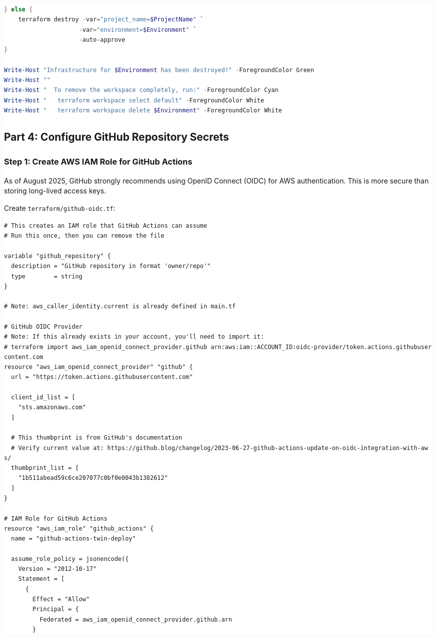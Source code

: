 ```powershell
} else {
    terraform destroy -var="project_name=$ProjectName" `
                     -var="environment=$Environment" `
                     -auto-approve
}

Write-Host "Infrastructure for $Environment has been destroyed!" -ForegroundColor Green
Write-Host ""
Write-Host "  To remove the workspace completely, run:" -ForegroundColor Cyan
Write-Host "   terraform workspace select default" -ForegroundColor White
Write-Host "   terraform workspace delete $Environment" -ForegroundColor White
```

## Part 4: Configure GitHub Repository Secrets

### Step 1: Create AWS IAM Role for GitHub Actions

As of August 2025, GitHub strongly recommends using OpenID Connect (OIDC) for AWS authentication. This is more secure than storing long-lived access keys.

Create `terraform/github-oidc.tf`:

```hcl
# This creates an IAM role that GitHub Actions can assume
# Run this once, then you can remove the file

variable "github_repository" {
  description = "GitHub repository in format 'owner/repo'"
  type        = string
}

# Note: aws_caller_identity.current is already defined in main.tf

# GitHub OIDC Provider
# Note: If this already exists in your account, you'll need to import it:
# terraform import aws_iam_openid_connect_provider.github arn:aws:iam::ACCOUNT_ID:oidc-provider/token.actions.githubusercontent.com
resource "aws_iam_openid_connect_provider" "github" {
  url = "https://token.actions.githubusercontent.com"
  
  client_id_list = [
    "sts.amazonaws.com"
  ]
  
  # This thumbprint is from GitHub's documentation
  # Verify current value at: https://github.blog/changelog/2023-06-27-github-actions-update-on-oidc-integration-with-aws/
  thumbprint_list = [
    "1b511abead59c6ce207077c0bf0e0043b1382612"
  ]
}

# IAM Role for GitHub Actions
resource "aws_iam_role" "github_actions" {
  name = "github-actions-twin-deploy"
  
  assume_role_policy = jsonencode({
    Version = "2012-10-17"
    Statement = [
      {
        Effect = "Allow"
        Principal = {
          Federated = aws_iam_openid_connect_provider.github.arn
        }
```